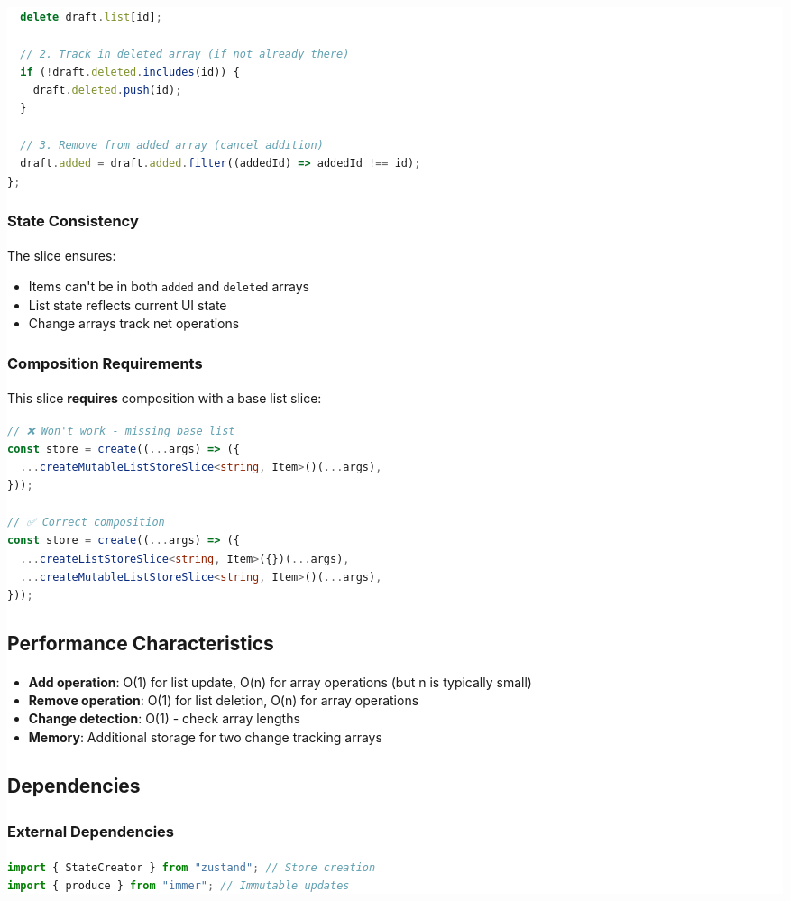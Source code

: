 ```ts
  delete draft.list[id];

  // 2. Track in deleted array (if not already there)
  if (!draft.deleted.includes(id)) {
    draft.deleted.push(id);
  }

  // 3. Remove from added array (cancel addition)
  draft.added = draft.added.filter((addedId) => addedId !== id);
};
```

### State Consistency

The slice ensures:

- Items can't be in both `added` and `deleted` arrays
- List state reflects current UI state
- Change arrays track net operations

### Composition Requirements

This slice **requires** composition with a base list slice:

```ts
// ❌ Won't work - missing base list
const store = create((...args) => ({
  ...createMutableListStoreSlice<string, Item>()(...args),
}));

// ✅ Correct composition
const store = create((...args) => ({
  ...createListStoreSlice<string, Item>({})(...args),
  ...createMutableListStoreSlice<string, Item>()(...args),
}));
```

## Performance Characteristics

- **Add operation**: O(1) for list update, O(n) for array operations (but n is typically small)
- **Remove operation**: O(1) for list deletion, O(n) for array operations
- **Change detection**: O(1) - check array lengths
- **Memory**: Additional storage for two change tracking arrays

## Dependencies

### External Dependencies

```ts
import { StateCreator } from "zustand"; // Store creation
import { produce } from "immer"; // Immutable updates
```

